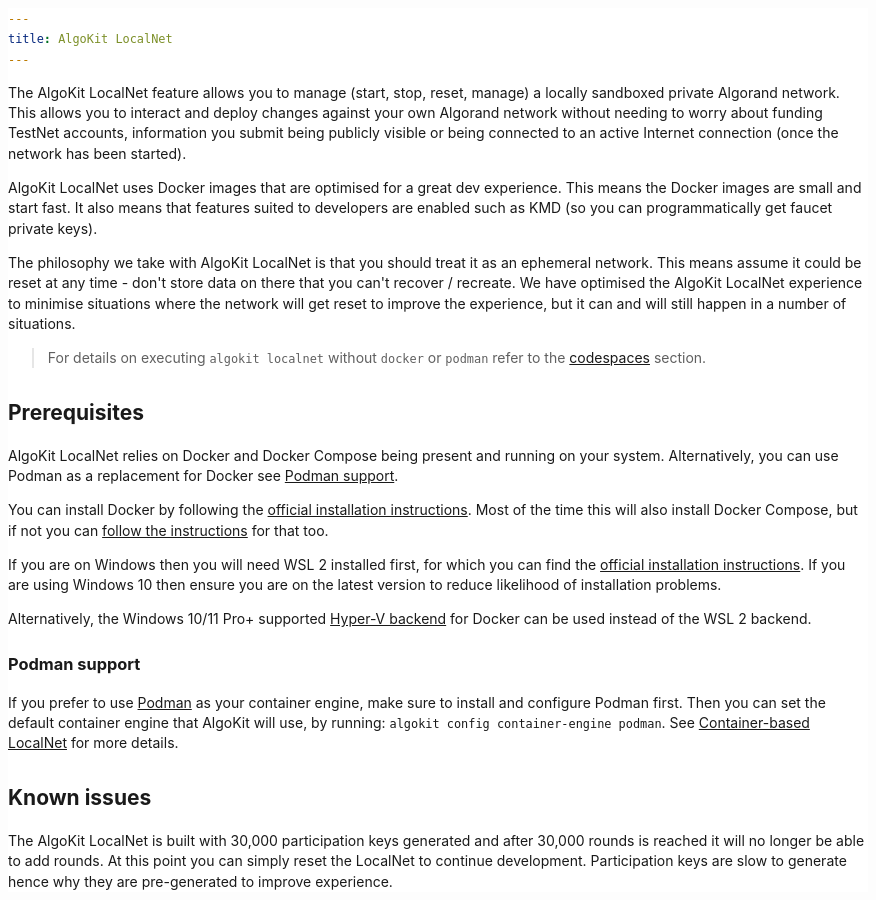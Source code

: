 ```yaml
---
title: AlgoKit LocalNet
---
```

The AlgoKit LocalNet feature allows you to manage (start, stop, reset, manage) a locally sandboxed private Algorand network. This allows you to interact and deploy changes against your own Algorand network without needing to worry about funding TestNet accounts, information you submit being publicly visible or being connected to an active Internet connection (once the network has been started).

AlgoKit LocalNet uses Docker images that are optimised for a great dev experience. This means the Docker images are small and start fast. It also means that features suited to developers are enabled such as KMD (so you can programmatically get faucet private keys).

The philosophy we take with AlgoKit LocalNet is that you should treat it as an ephemeral network. This means assume it could be reset at any time - don't store data on there that you can't recover / recreate. We have optimised the AlgoKit LocalNet experience to minimise situations where the network will get reset to improve the experience, but it can and will still happen in a number of situations.

> For details on executing `algokit localnet` without `docker` or `podman` refer to the [codespaces](#github-codespaces-based-localnet) section.

## Prerequisites

AlgoKit LocalNet relies on Docker and Docker Compose being present and running on your system. Alternatively, you can use Podman as a replacement for Docker see [Podman support](#podman-support).

You can install Docker by following the [official installation instructions](https://docs.docker.com/get-docker/). Most of the time this will also install Docker Compose, but if not you can [follow the instructions](https://docs.docker.com/compose/install/) for that too.

If you are on Windows then you will need WSL 2 installed first, for which you can find the [official installation instructions](https://learn.microsoft.com/en-us/windows/wsl/install). If you are using Windows 10 then ensure you are on the latest version to reduce likelihood of installation problems.

Alternatively, the Windows 10/11 Pro+ supported [Hyper-V backend](https://docs.docker.com/desktop/install/windows-install/) for Docker can be used instead of the WSL 2 backend.

### Podman support

If you prefer to use [Podman](https://podman.io/) as your container engine, make sure to install and configure Podman first. Then you can set the default container engine that AlgoKit will use, by running: `algokit config container-engine podman`. See [Container-based LocalNet](#container-based-localnet) for more details.

## Known issues

The AlgoKit LocalNet is built with 30,000 participation keys generated and after 30,000 rounds is reached it will no longer be able to add rounds. At this point you can simply reset the LocalNet to continue development. Participation keys are slow to generate hence why they are pre-generated to improve experience.
